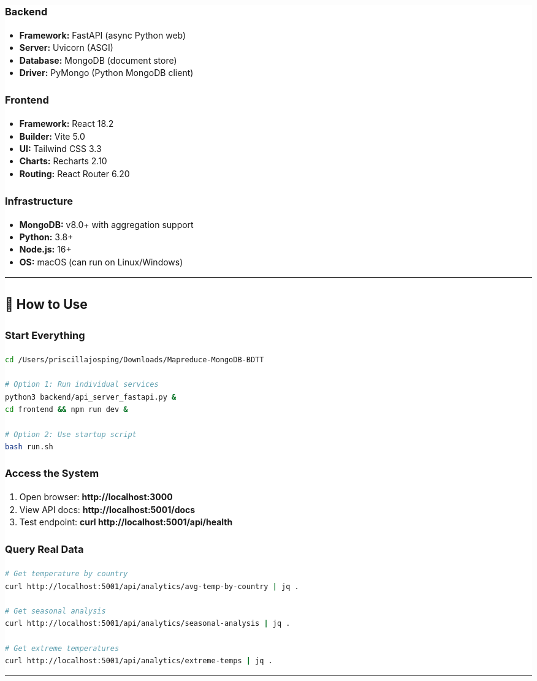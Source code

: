 ### Backend
- **Framework:** FastAPI (async Python web)
- **Server:** Uvicorn (ASGI)
- **Database:** MongoDB (document store)
- **Driver:** PyMongo (Python MongoDB client)

### Frontend
- **Framework:** React 18.2
- **Builder:** Vite 5.0
- **UI:** Tailwind CSS 3.3
- **Charts:** Recharts 2.10
- **Routing:** React Router 6.20

### Infrastructure
- **MongoDB:** v8.0+ with aggregation support
- **Python:** 3.8+
- **Node.js:** 16+
- **OS:** macOS (can run on Linux/Windows)

---

## 🚀 How to Use

### Start Everything
```bash
cd /Users/priscillajosping/Downloads/Mapreduce-MongoDB-BDTT

# Option 1: Run individual services
python3 backend/api_server_fastapi.py &
cd frontend && npm run dev &

# Option 2: Use startup script
bash run.sh
```

### Access the System
1. Open browser: **http://localhost:3000**
2. View API docs: **http://localhost:5001/docs**
3. Test endpoint: **curl http://localhost:5001/api/health**

### Query Real Data
```bash
# Get temperature by country
curl http://localhost:5001/api/analytics/avg-temp-by-country | jq .

# Get seasonal analysis  
curl http://localhost:5001/api/analytics/seasonal-analysis | jq .

# Get extreme temperatures
curl http://localhost:5001/api/analytics/extreme-temps | jq .
```

---